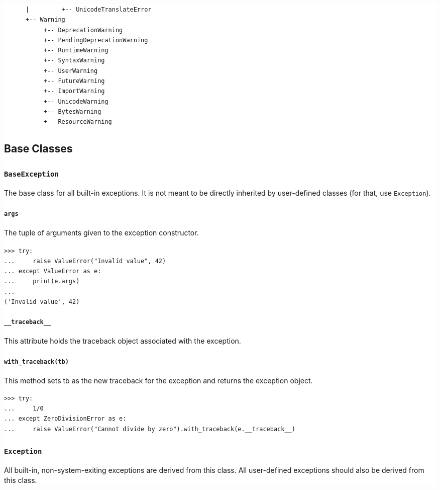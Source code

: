 ```
      |         +-- UnicodeTranslateError
      +-- Warning
           +-- DeprecationWarning
           +-- PendingDeprecationWarning
           +-- RuntimeWarning
           +-- SyntaxWarning
           +-- UserWarning
           +-- FutureWarning
           +-- ImportWarning
           +-- UnicodeWarning
           +-- BytesWarning
           +-- ResourceWarning
```

## Base Classes

### `BaseException`

The base class for all built-in exceptions. It is not meant to be directly inherited by user-defined classes (for that, use `Exception`).

#### `args`

The tuple of arguments given to the exception constructor.

```tauraro
>>> try:
...     raise ValueError("Invalid value", 42)
... except ValueError as e:
...     print(e.args)
...
('Invalid value', 42)
```

#### `__traceback__`

This attribute holds the traceback object associated with the exception.

#### `with_traceback(tb)`

This method sets tb as the new traceback for the exception and returns the exception object.

```tauraro
>>> try:
...     1/0
... except ZeroDivisionError as e:
...     raise ValueError("Cannot divide by zero").with_traceback(e.__traceback__)
```

### `Exception`

All built-in, non-system-exiting exceptions are derived from this class. All user-defined exceptions should also be derived from this class.
